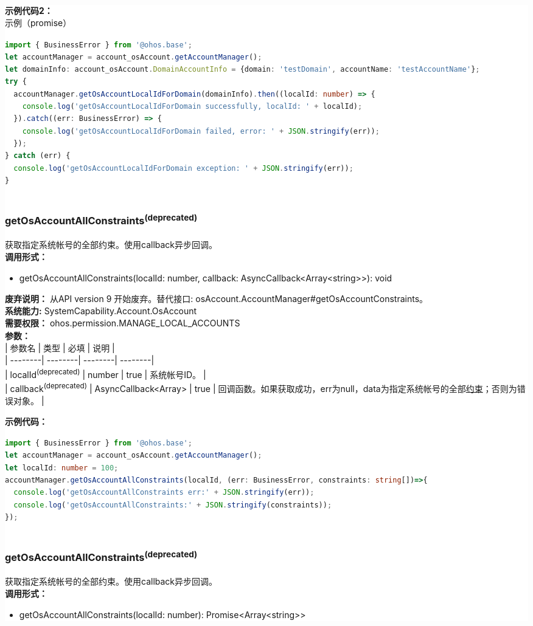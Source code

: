     
 **示例代码2：**   
示例（promise）  
```ts    
import { BusinessError } from '@ohos.base';  
let accountManager = account_osAccount.getAccountManager();  
let domainInfo: account_osAccount.DomainAccountInfo = {domain: 'testDomain', accountName: 'testAccountName'};  
try {  
  accountManager.getOsAccountLocalIdForDomain(domainInfo).then((localId: number) => {  
    console.log('getOsAccountLocalIdForDomain successfully, localId: ' + localId);  
  }).catch((err: BusinessError) => {  
    console.log('getOsAccountLocalIdForDomain failed, error: ' + JSON.stringify(err));  
  });  
} catch (err) {  
  console.log('getOsAccountLocalIdForDomain exception: ' + JSON.stringify(err));  
}  
    
```    
  
    
### getOsAccountAllConstraints<sup>(deprecated)</sup>    
获取指定系统帐号的全部约束。使用callback异步回调。  
 **调用形式：**     
- getOsAccountAllConstraints(localId: number, callback: AsyncCallback\<Array\<string>>): void  
  
 **废弃说明：** 从API version 9 开始废弃。替代接口: osAccount.AccountManager#getOsAccountConstraints。  
 **系统能力:**  SystemCapability.Account.OsAccount  
 **需要权限：** ohos.permission.MANAGE_LOCAL_ACCOUNTS    
 **参数：**     
| 参数名 | 类型 | 必填 | 说明 |  
| --------| --------| --------| --------|  
| localId<sup>(deprecated)</sup> | number | true | 系统帐号ID。 |  
| callback<sup>(deprecated)</sup> | AsyncCallback<Array<string>> | true | 回调函数。如果获取成功，err为null，data为指定系统帐号的全部[约束](#系统帐号约束列表)；否则为错误对象。 |  
    
 **示例代码：**   
```ts    
import { BusinessError } from '@ohos.base';  
let accountManager = account_osAccount.getAccountManager();  
let localId: number = 100;  
accountManager.getOsAccountAllConstraints(localId, (err: BusinessError, constraints: string[])=>{  
  console.log('getOsAccountAllConstraints err:' + JSON.stringify(err));  
  console.log('getOsAccountAllConstraints:' + JSON.stringify(constraints));  
});  
    
```    
  
    
### getOsAccountAllConstraints<sup>(deprecated)</sup>    
获取指定系统帐号的全部约束。使用callback异步回调。  
 **调用形式：**     
- getOsAccountAllConstraints(localId: number): Promise\<Array\<string>>  
  